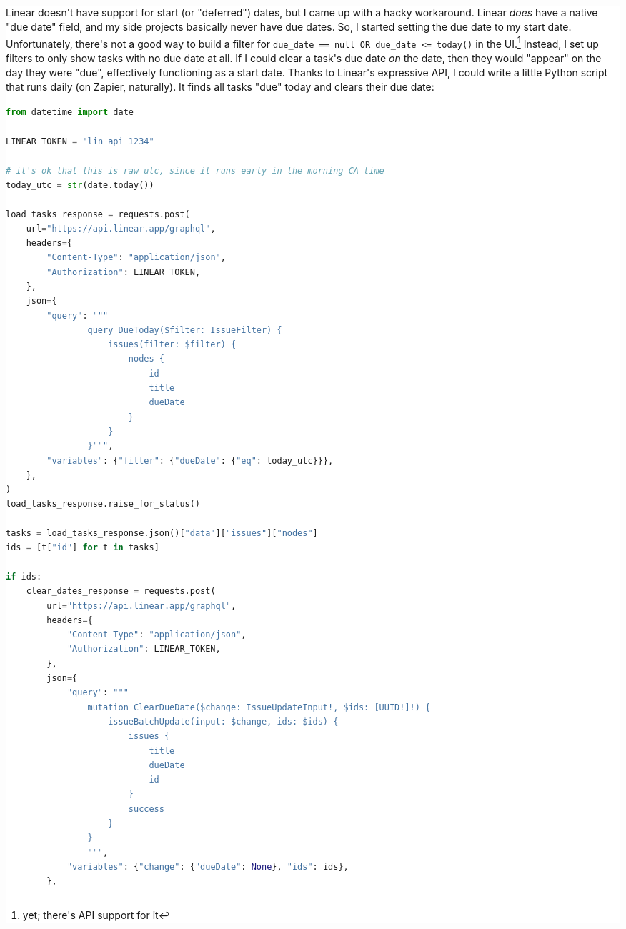 Linear doesn't have support for start (or "deferred") dates, but I came up with a hacky workaround. Linear _does_ have a native "due date" field, and my side projects basically never have due dates. So, I started setting the due date to my start date. Unfortunately, there's not a good way to build a filter for `due_date == null OR due_date <= today()` in the UI.[^2] Instead, I set up filters to only show tasks with no due date at all. If I could clear a task's due date _on_ the date, then they would "appear" on the day they were "due", effectively functioning as a start date. Thanks to Linear's expressive API, I could write a little Python script that runs daily (on Zapier, naturally). It finds all tasks "due" today and clears their due date:

```py
from datetime import date

LINEAR_TOKEN = "lin_api_1234"

# it's ok that this is raw utc, since it runs early in the morning CA time
today_utc = str(date.today())

load_tasks_response = requests.post(
    url="https://api.linear.app/graphql",
    headers={
        "Content-Type": "application/json",
        "Authorization": LINEAR_TOKEN,
    },
    json={
        "query": """
                query DueToday($filter: IssueFilter) {
                    issues(filter: $filter) {
                        nodes {
                            id
                            title
                            dueDate
                        }
                    }
                }""",
        "variables": {"filter": {"dueDate": {"eq": today_utc}}},
    },
)
load_tasks_response.raise_for_status()

tasks = load_tasks_response.json()["data"]["issues"]["nodes"]
ids = [t["id"] for t in tasks]

if ids:
    clear_dates_response = requests.post(
        url="https://api.linear.app/graphql",
        headers={
            "Content-Type": "application/json",
            "Authorization": LINEAR_TOKEN,
        },
        json={
            "query": """
                mutation ClearDueDate($change: IssueUpdateInput!, $ids: [UUID!]!) {
                    issueBatchUpdate(input: $change, ids: $ids) {
                        issues {
                            title
                            dueDate
                            id
                        }
                        success
                    }
                }
                """,
            "variables": {"change": {"dueDate": None}, "ids": ids},
        },
```

[^1]: aka "2 Perfect 2 Task App"
[^2]: yet; there's API support for it
[^3]: The two apps I use here both go hard in UI and keyboard shortcuts; it turns out that's something I prioritize highly.